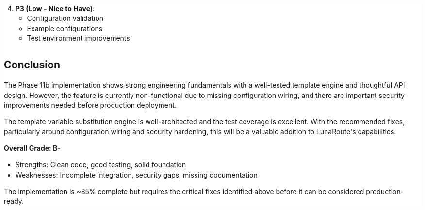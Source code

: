 4. **P3 (Low - Nice to Have)**:
   - Configuration validation
   - Example configurations
   - Test environment improvements

## Conclusion

The Phase 11b implementation shows strong engineering fundamentals with a well-tested template engine and thoughtful API design. However, the feature is currently non-functional due to missing configuration wiring, and there are important security improvements needed before production deployment.

The template variable substitution engine is well-architected and the test coverage is excellent. With the recommended fixes, particularly around configuration wiring and security hardening, this will be a valuable addition to LunaRoute's capabilities.

**Overall Grade: B-**
- Strengths: Clean code, good testing, solid foundation
- Weaknesses: Incomplete integration, security gaps, missing documentation

The implementation is ~85% complete but requires the critical fixes identified above before it can be considered production-ready.
